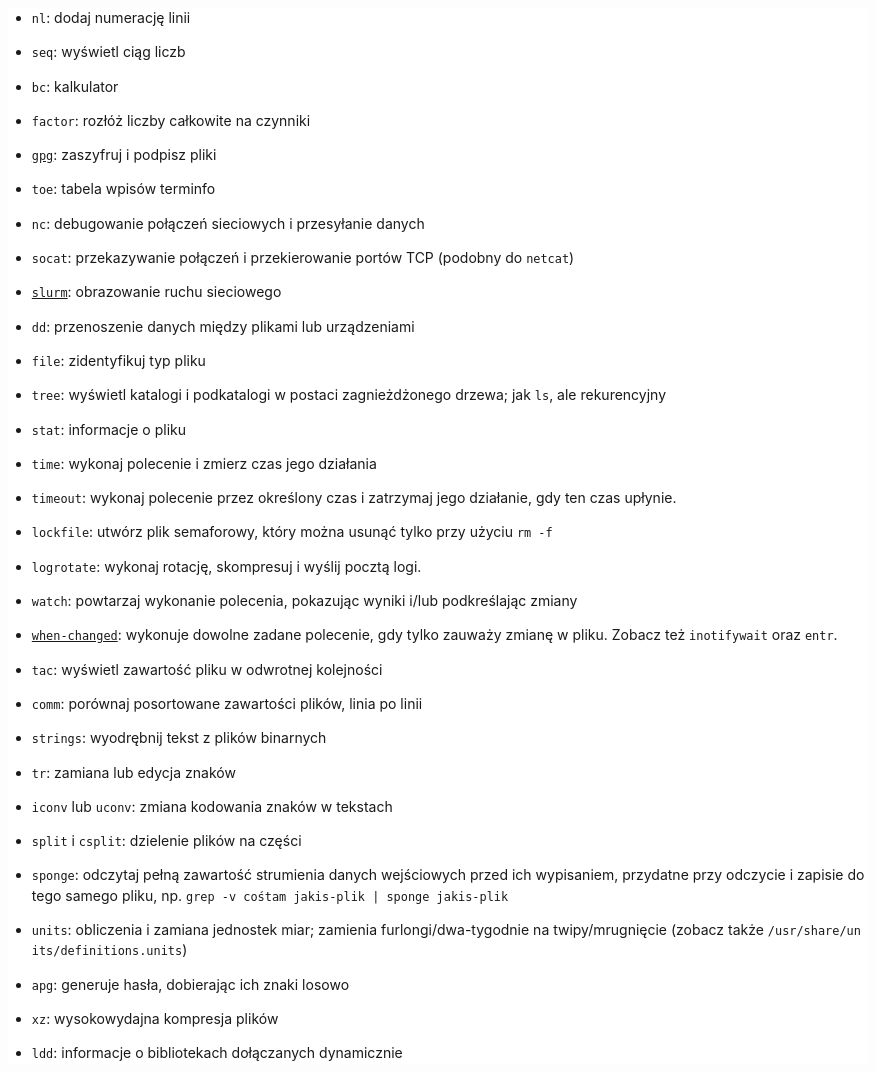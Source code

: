 - `nl`: dodaj numerację linii

- `seq`: wyświetl ciąg liczb

- `bc`: kalkulator

- `factor`: rozłóż liczby całkowite na czynniki

- [`gpg`](https://gnupg.org/): zaszyfruj i podpisz pliki

- `toe`: tabela wpisów terminfo

- `nc`: debugowanie połączeń sieciowych i przesyłanie danych

- `socat`: przekazywanie połączeń i przekierowanie portów TCP (podobny do `netcat`)

- [`slurm`](https://github.com/mattthias/slurm): obrazowanie ruchu sieciowego

- `dd`: przenoszenie danych między plikami lub urządzeniami

- `file`: zidentyfikuj typ pliku

- `tree`: wyświetl katalogi i podkatalogi w postaci zagnieżdżonego drzewa; jak `ls`, ale rekurencyjny

- `stat`: informacje o pliku

- `time`: wykonaj polecenie i zmierz czas jego działania

- `timeout`: wykonaj polecenie przez określony czas i zatrzymaj jego działanie, gdy ten czas upłynie.

- `lockfile`: utwórz plik semaforowy, który można usunąć tylko przy użyciu `rm -f`

- `logrotate`: wykonaj rotację, skompresuj i wyślij pocztą logi.

- `watch`: powtarzaj wykonanie polecenia, pokazując wyniki i/lub podkreślając zmiany

- [`when-changed`](https://github.com/joh/when-changed): wykonuje dowolne zadane polecenie, gdy tylko zauważy zmianę w pliku. Zobacz też `inotifywait` oraz `entr`.

- `tac`: wyświetl zawartość pliku w odwrotnej kolejności

- `comm`: porównaj posortowane zawartości plików, linia po linii

- `strings`: wyodrębnij tekst z plików binarnych

- `tr`: zamiana lub edycja znaków

- `iconv` lub `uconv`: zmiana kodowania znaków w tekstach

- `split` i `csplit`: dzielenie plików na części

- `sponge`: odczytaj pełną zawartość strumienia danych wejściowych przed ich wypisaniem, przydatne przy odczycie i zapisie do tego samego pliku, np. `grep -v cośtam jakis-plik | sponge jakis-plik`

- `units`: obliczenia i zamiana jednostek miar; zamienia furlongi/dwa-tygodnie na twipy/mrugnięcie (zobacz także `/usr/share/units/definitions.units`)

- `apg`: generuje hasła, dobierając ich znaki losowo

- `xz`: wysokowydajna kompresja plików

- `ldd`: informacje o bibliotekach dołączanych dynamicznie
